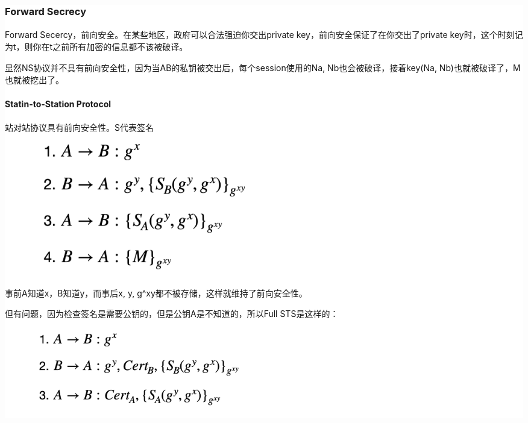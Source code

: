 ### Forward Secrecy

Forward Secercy，前向安全。在某些地区，政府可以合法强迫你交出private key，前向安全保证了在你交出了private key时，这个时刻记为t，则你在t之前所有加密的信息都不该被破译。

显然NS协议并不具有前向安全性，因为当AB的私钥被交出后，每个session使用的Na, Nb也会被破译，接着key(Na, Nb)也就被破译了，M也就被挖出了。

#### Statin-to-Station Protocol

站对站协议具有前向安全性。S代表签名

<figure><img src="../.gitbook/assets/image (43).png" alt="" width="375"><figcaption></figcaption></figure>

事前A知道x，B知道y，而事后x, y, g^xy都不被存储，这样就维持了前向安全性。

但有问题，因为检查签名是需要公钥的，但是公钥A是不知道的，所以Full STS是这样的：

<figure><img src="../.gitbook/assets/image (6) (1) (1) (1) (1).png" alt="" width="375"><figcaption></figcaption></figure>
